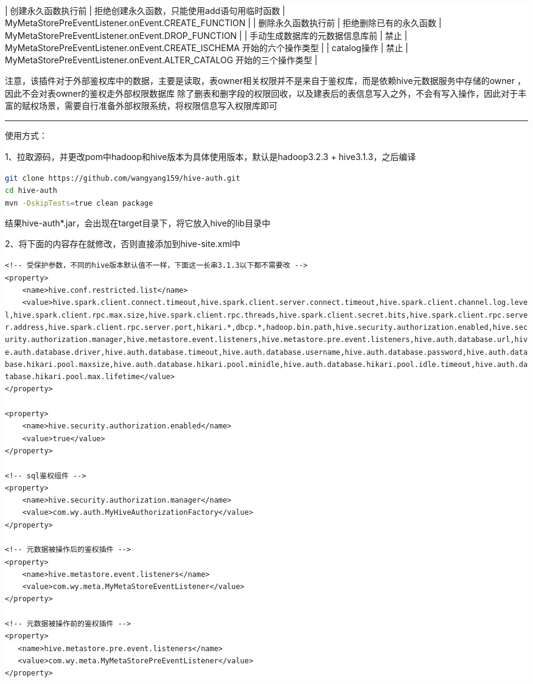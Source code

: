 | 创建永久函数执行前                | 拒绝创建永久函数，只能使用add语句用临时函数                                                                                                                                    | MyMetaStorePreEventListener.onEvent.CREATE_FUNCTION          |
| 删除永久函数执行前                | 拒绝删除已有的永久函数                                                                                                                                                | MyMetaStorePreEventListener.onEvent.DROP_FUNCTION            |
| 手动生成数据库的元数据信息库前          | 禁止                                                                                                                                                         | MyMetaStorePreEventListener.onEvent.CREATE_ISCHEMA 开始的六个操作类型 |
| catalog操作                | 禁止                                                                                                                                                         | MyMetaStorePreEventListener.onEvent.ALTER_CATALOG 开始的三个操作类型  |


注意，该插件对于外部鉴权库中的数据，主要是读取，表owner相关权限并不是来自于鉴权库，而是依赖hive元数据服务中存储的owner ，因此不会对表owner的鉴权走外部权限数据库
除了删表和删字段的权限回收，以及建表后的表信息写入之外，不会有写入操作，因此对于丰富的赋权场景，需要自行准备外部权限系统，将权限信息写入权限库即可


<hr/>

使用方式：

1、拉取源码，并更改pom中hadoop和hive版本为具体使用版本，默认是hadoop3.2.3 + hive3.1.3，之后编译
```bash
git clone https://github.com/wangyang159/hive-auth.git
cd hive-auth
mvn -DskipTests=true clean package
```
结果hive-auth*.jar，会出现在target目录下，将它放入hive的lib目录中

2、将下面的内容存在就修改，否则直接添加到hive-site.xml中

```
<!-- 受保护参数，不同的hive版本默认值不一样，下面这一长串3.1.3以下都不需要改 -->
<property>
    <name>hive.conf.restricted.list</name>
    <value>hive.spark.client.connect.timeout,hive.spark.client.server.connect.timeout,hive.spark.client.channel.log.level,hive.spark.client.rpc.max.size,hive.spark.client.rpc.threads,hive.spark.client.secret.bits,hive.spark.client.rpc.server.address,hive.spark.client.rpc.server.port,hikari.*,dbcp.*,hadoop.bin.path,hive.security.authorization.enabled,hive.security.authorization.manager,hive.metastore.event.listeners,hive.metastore.pre.event.listeners,hive.auth.database.url,hive.auth.database.driver,hive.auth.database.timeout,hive.auth.database.username,hive.auth.database.password,hive.auth.database.hikari.pool.maxsize,hive.auth.database.hikari.pool.minidle,hive.auth.database.hikari.pool.idle.timeout,hive.auth.database.hikari.pool.max.lifetime</value>
</property>

<property>
    <name>hive.security.authorization.enabled</name>
    <value>true</value>
</property>

<!-- sql鉴权组件 -->
<property>
    <name>hive.security.authorization.manager</name>
    <value>com.wy.auth.MyHiveAuthorizationFactory</value>
</property>

<!-- 元数据被操作后的鉴权插件 -->
<property>
    <name>hive.metastore.event.listeners</name>
    <value>com.wy.meta.MyMetaStoreEventListener</value>
</property>

<!-- 元数据被操作前的鉴权插件 -->
<property>
   <name>hive.metastore.pre.event.listeners</name>
   <value>com.wy.meta.MyMetaStorePreEventListener</value>
</property>
```
